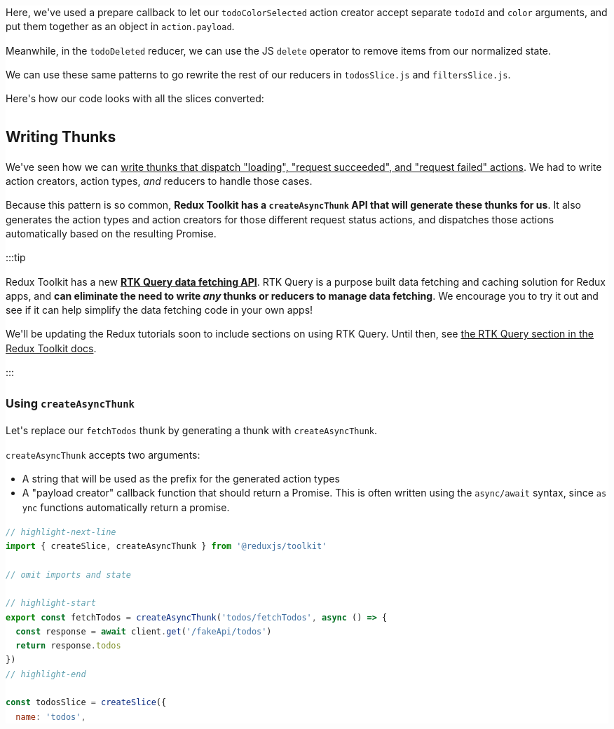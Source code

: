 Here, we've used a prepare callback to let our `todoColorSelected` action creator accept separate `todoId` and `color` arguments, and put them together as an object in `action.payload`.

Meanwhile, in the `todoDeleted` reducer, we can use the JS `delete` operator to remove items from our normalized state.

We can use these same patterns to go rewrite the rest of our reducers in `todosSlice.js` and `filtersSlice.js`.

Here's how our code looks with all the slices converted:

<iframe
  class="codesandbox"
  src="https://codesandbox.io/embed/github/reduxjs/redux-fundamentals-example-app/tree/checkpoint-9-createSlice/?codemirror=1&fontsize=14&hidenavigation=1&theme=dark&module=%2Fsrc%2Ffeatures%2Ftodos%2FtodosSlice.js&runonclick=1"
  title="redux-fundamentals-example-app"
  allow="geolocation; microphone; camera; midi; vr; accelerometer; gyroscope; payment; ambient-light-sensor; encrypted-media; usb"
  sandbox="allow-modals allow-forms allow-popups allow-scripts allow-same-origin"
></iframe>

## Writing Thunks

We've seen how we can [write thunks that dispatch "loading", "request succeeded", and "request failed" actions](./part-7-standard-patterns.md#loading-state-enum-values). We had to write action creators, action types, _and_ reducers to handle those cases.

Because this pattern is so common, **Redux Toolkit has a `createAsyncThunk` API that will generate these thunks for us**. It also generates the action types and action creators for those different request status actions, and dispatches those actions automatically based on the resulting Promise.

:::tip

Redux Toolkit has a new [**RTK Query data fetching API**](https://redux-toolkit.js.org/rtk-query/overview). RTK Query is a purpose built data fetching and caching solution for Redux apps, and **can eliminate the need to write _any_ thunks or reducers to manage data fetching**. We encourage you to try it out and see if it can help simplify the data fetching code in your own apps!

We'll be updating the Redux tutorials soon to include sections on using RTK Query. Until then, see [the RTK Query section in the Redux Toolkit docs](https://redux-toolkit.js.org/rtk-query/overview).

:::

### Using `createAsyncThunk`

Let's replace our `fetchTodos` thunk by generating a thunk with `createAsyncThunk`.

`createAsyncThunk` accepts two arguments:

- A string that will be used as the prefix for the generated action types
- A "payload creator" callback function that should return a Promise. This is often written using the `async/await` syntax, since `async` functions automatically return a promise.

```js title="src/features/todos/todosSlice.js"
// highlight-next-line
import { createSlice, createAsyncThunk } from '@reduxjs/toolkit'

// omit imports and state

// highlight-start
export const fetchTodos = createAsyncThunk('todos/fetchTodos', async () => {
  const response = await client.get('/fakeApi/todos')
  return response.todos
})
// highlight-end

const todosSlice = createSlice({
  name: 'todos',
```